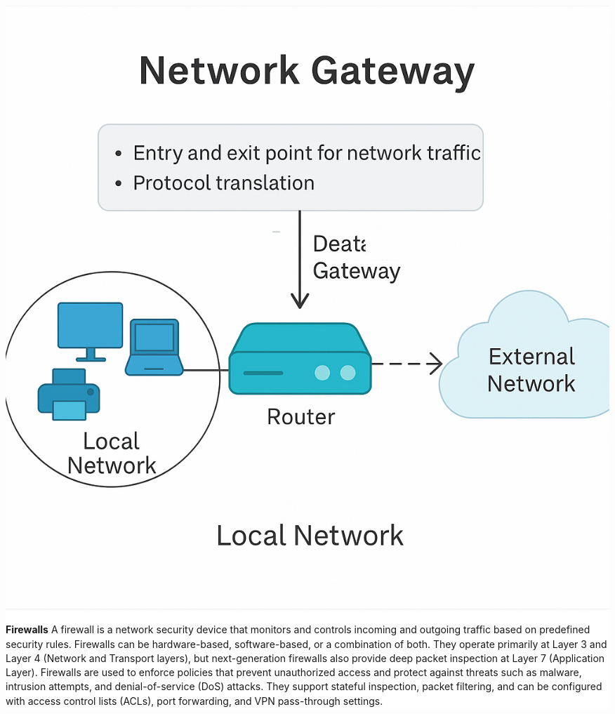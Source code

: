 ![Network Gateway: Entry and Exit Point for Network Traffic](figure/03/Network_Gateway.png)



**Firewalls**
A firewall is a network security device that monitors and controls incoming and outgoing traffic based on predefined security rules. Firewalls can be hardware-based, software-based, or a combination of both. They operate primarily at Layer 3 and Layer 4 (Network and Transport layers), but next-generation firewalls also provide deep packet inspection at Layer 7 (Application Layer). Firewalls are used to enforce policies that prevent unauthorized access and protect against threats such as malware, intrusion attempts, and denial-of-service (DoS) attacks. They support stateful inspection, packet filtering, and can be configured with access control lists (ACLs), port forwarding, and VPN pass-through settings.
